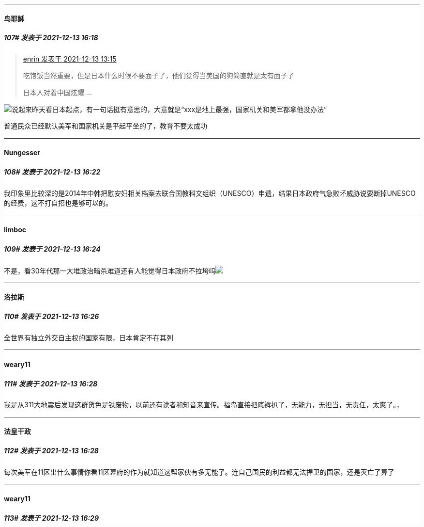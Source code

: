 *****

####  鸟耶稣  
##### 107#       发表于 2021-12-13 16:18

<blockquote><a href="httphttps://bbs.saraba1st.com/2b/forum.php?mod=redirect&amp;goto=findpost&amp;pid=53917232&amp;ptid=2042245" target="_blank">enrin 发表于 2021-12-13 13:15</a>

吃饱饭当然重要，但是日本什么时候不要面子了，他们觉得当美国的狗简直就是太有面子了

日本人对着中国炫耀 ...</blockquote>
<img src="https://static.saraba1st.com/image/smiley/face2017/067.png" referrerpolicy="no-referrer">说起来昨天看日本起点，有一句话挺有意思的，大意就是“xxx是地上最强，国家机关和美军都拿他没办法”

普通民众已经默认美军和国家机关是平起平坐的了，教育不要太成功

*****

####  Nungesser  
##### 108#       发表于 2021-12-13 16:22

我印象里比较深的是2014年中韩把慰安妇相关档案去联合国教科文组织（UNESCO）申遗，结果日本政府气急败坏威胁说要断掉UNESCO的经费，这不打自招也是够可以的。

*****

####  limboc  
##### 109#       发表于 2021-12-13 16:24

不是，看30年代那一大堆政治暗杀难道还有人能觉得日本政府不拉垮吗<img src="https://static.saraba1st.com/image/smiley/face2017/001.png" referrerpolicy="no-referrer">



*****

####  洛拉斯  
##### 110#       发表于 2021-12-13 16:26

全世界有独立外交自主权的国家有限，日本肯定不在其列

*****

####  weary11  
##### 111#       发表于 2021-12-13 16:28

我是从311大地震后发现这群货色是铁废物，以前还有读者和知音来宣传。福岛直接把底裤扒了，无能力，无担当，无责任，太爽了。，

*****

####  法皇干政  
##### 112#       发表于 2021-12-13 16:28

每次美军在11区出什么事情你看11区幕府的作为就知道这帮家伙有多无能了。连自己国民的利益都无法捍卫的国家，还是灭亡了算了

*****

####  weary11  
##### 113#       发表于 2021-12-13 16:29

